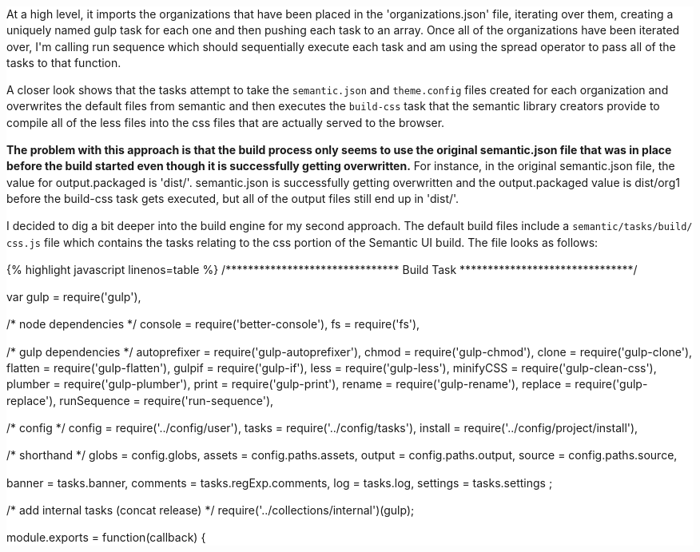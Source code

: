 At a high level, it imports the organizations that have been placed in the 'organizations.json' file, iterating over them, creating a uniquely named gulp task for each one and then pushing each task to an array. Once all of the organizations have been iterated over, I'm calling run sequence which should sequentially execute each task and am using the spread operator to pass all of the tasks to that function.

A closer look shows that the tasks attempt to take the `semantic.json` and `theme.config` files created for each organization and overwrites the default files from  semantic and then executes the `build-css` task that the semantic library creators provide to compile all of the less files into the css files that are actually served to the browser.

**The problem with this approach is that the build process only seems to use the original semantic.json file that was in place before the build started even though it is successfully getting overwritten.** For instance, in the original semantic.json file, the value for output.packaged is 'dist/'. semantic.json is successfully getting overwritten and the output.packaged value is dist/org1 before the build-css task gets executed, but all of the output files still end up in 'dist/'.

I decided to dig a bit deeper into the build engine for my second approach. The default build files include a `semantic/tasks/build/css.js` file which contains the tasks relating to the css portion of the Semantic UI build. The file looks as follows:

{% highlight javascript linenos=table %}
/*******************************
          Build Task
*******************************/

var
  gulp         = require('gulp'),

  /* node dependencies  */
  console      = require('better-console'),
  fs           = require('fs'),

  /* gulp dependencies */
  autoprefixer = require('gulp-autoprefixer'),
  chmod        = require('gulp-chmod'),
  clone        = require('gulp-clone'),
  flatten      = require('gulp-flatten'),
  gulpif       = require('gulp-if'),
  less         = require('gulp-less'),
  minifyCSS    = require('gulp-clean-css'),
  plumber      = require('gulp-plumber'),
  print        = require('gulp-print'),
  rename       = require('gulp-rename'),
  replace      = require('gulp-replace'),
  runSequence  = require('run-sequence'),

  /* config */
  config       = require('../config/user'),
  tasks        = require('../config/tasks'),
  install      = require('../config/project/install'),

  /* shorthand */
  globs        = config.globs,
  assets       = config.paths.assets,
  output       = config.paths.output,
  source       = config.paths.source,

  banner       = tasks.banner,
  comments     = tasks.regExp.comments,
  log          = tasks.log,
  settings     = tasks.settings
;

/* add internal tasks (concat release) */
require('../collections/internal')(gulp);

module.exports = function(callback) {
